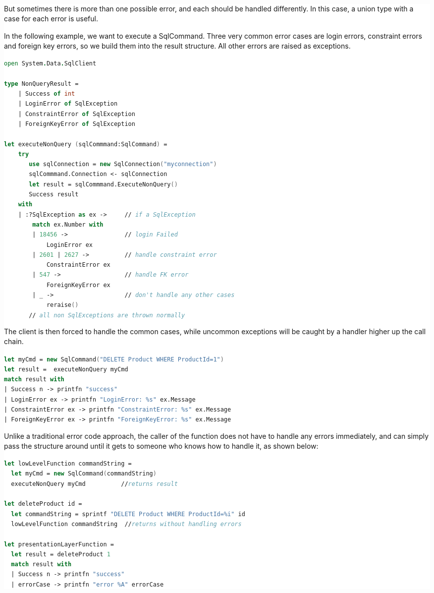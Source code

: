 But sometimes there is more than one possible error, and each should be handled differently. In this case, a union type with a case for each error is useful.

In the following example, we want to execute a SqlCommand. Three very common error cases are login errors, constraint errors and foreign key errors, so we build them into the result structure. All other errors are raised as exceptions.

```fsharp
open System.Data.SqlClient

type NonQueryResult =
    | Success of int
    | LoginError of SqlException
    | ConstraintError of SqlException
    | ForeignKeyError of SqlException

let executeNonQuery (sqlCommmand:SqlCommand) =
    try
       use sqlConnection = new SqlConnection("myconnection")
       sqlCommmand.Connection <- sqlConnection
       let result = sqlCommmand.ExecuteNonQuery()
       Success result
    with
    | :?SqlException as ex ->     // if a SqlException
        match ex.Number with
        | 18456 ->                // login Failed
            LoginError ex
        | 2601 | 2627 ->          // handle constraint error
            ConstraintError ex
        | 547 ->                  // handle FK error
            ForeignKeyError ex
        | _ ->                    // don't handle any other cases
            reraise()
       // all non SqlExceptions are thrown normally
```

The client is then forced to handle the common cases, while uncommon exceptions will be caught by a handler higher up the call chain.

```fsharp
let myCmd = new SqlCommand("DELETE Product WHERE ProductId=1")
let result =  executeNonQuery myCmd
match result with
| Success n -> printfn "success"
| LoginError ex -> printfn "LoginError: %s" ex.Message
| ConstraintError ex -> printfn "ConstraintError: %s" ex.Message
| ForeignKeyError ex -> printfn "ForeignKeyError: %s" ex.Message
```

Unlike a traditional error code approach, the caller of the function does not have to handle any errors immediately, and can simply pass the structure around until it gets to someone who knows how to handle it, as shown below:

```fsharp
let lowLevelFunction commandString =
  let myCmd = new SqlCommand(commandString)
  executeNonQuery myCmd          //returns result

let deleteProduct id =
  let commandString = sprintf "DELETE Product WHERE ProductId=%i" id
  lowLevelFunction commandString  //returns without handling errors

let presentationLayerFunction =
  let result = deleteProduct 1
  match result with
  | Success n -> printfn "success"
  | errorCase -> printfn "error %A" errorCase
```